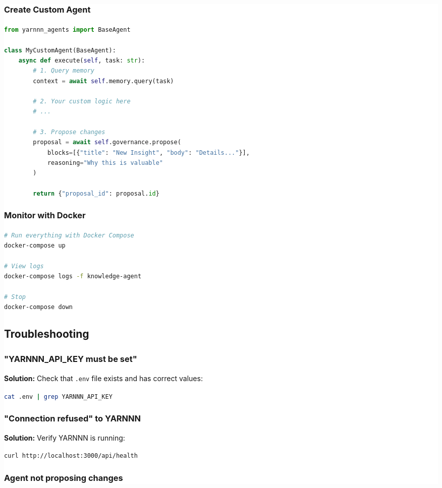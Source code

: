 ### Create Custom Agent

```python
from yarnnn_agents import BaseAgent

class MyCustomAgent(BaseAgent):
    async def execute(self, task: str):
        # 1. Query memory
        context = await self.memory.query(task)

        # 2. Your custom logic here
        # ...

        # 3. Propose changes
        proposal = await self.governance.propose(
            blocks=[{"title": "New Insight", "body": "Details..."}],
            reasoning="Why this is valuable"
        )

        return {"proposal_id": proposal.id}
```

### Monitor with Docker

```bash
# Run everything with Docker Compose
docker-compose up

# View logs
docker-compose logs -f knowledge-agent

# Stop
docker-compose down
```

## Troubleshooting

### "YARNNN_API_KEY must be set"

**Solution:** Check that `.env` file exists and has correct values:
```bash
cat .env | grep YARNNN_API_KEY
```

### "Connection refused" to YARNNN

**Solution:** Verify YARNNN is running:
```bash
curl http://localhost:3000/api/health
```

### Agent not proposing changes
